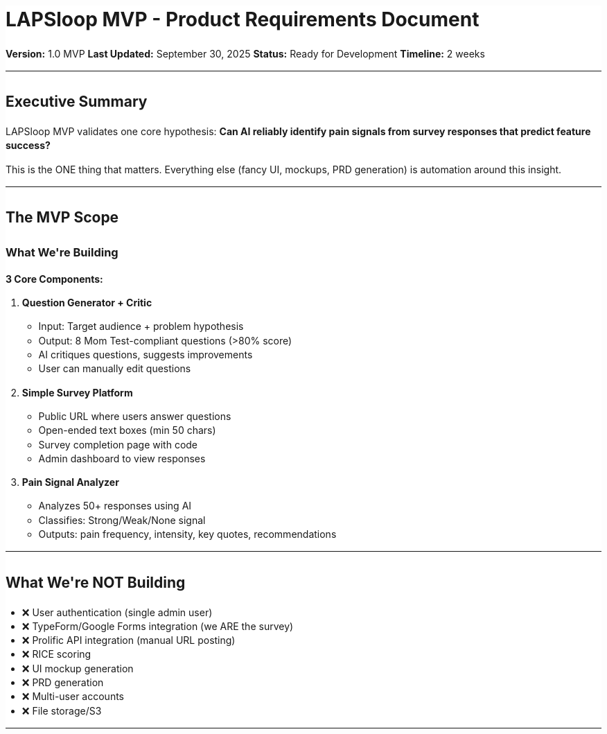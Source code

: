 # LAPSloop MVP - Product Requirements Document

**Version:** 1.0 MVP
**Last Updated:** September 30, 2025
**Status:** Ready for Development
**Timeline:** 2 weeks

---

## Executive Summary

LAPSloop MVP validates one core hypothesis: **Can AI reliably identify pain signals from survey responses that predict feature success?**

This is the ONE thing that matters. Everything else (fancy UI, mockups, PRD generation) is automation around this insight.

---

## The MVP Scope

### What We're Building

**3 Core Components:**

1. **Question Generator + Critic**
   - Input: Target audience + problem hypothesis
   - Output: 8 Mom Test-compliant questions (>80% score)
   - AI critiques questions, suggests improvements
   - User can manually edit questions

2. **Simple Survey Platform**
   - Public URL where users answer questions
   - Open-ended text boxes (min 50 chars)
   - Survey completion page with code
   - Admin dashboard to view responses

3. **Pain Signal Analyzer**
   - Analyzes 50+ responses using AI
   - Classifies: Strong/Weak/None signal
   - Outputs: pain frequency, intensity, key quotes, recommendations

---

## What We're NOT Building

- ❌ User authentication (single admin user)
- ❌ TypeForm/Google Forms integration (we ARE the survey)
- ❌ Prolific API integration (manual URL posting)
- ❌ RICE scoring
- ❌ UI mockup generation
- ❌ PRD generation
- ❌ Multi-user accounts
- ❌ File storage/S3

---